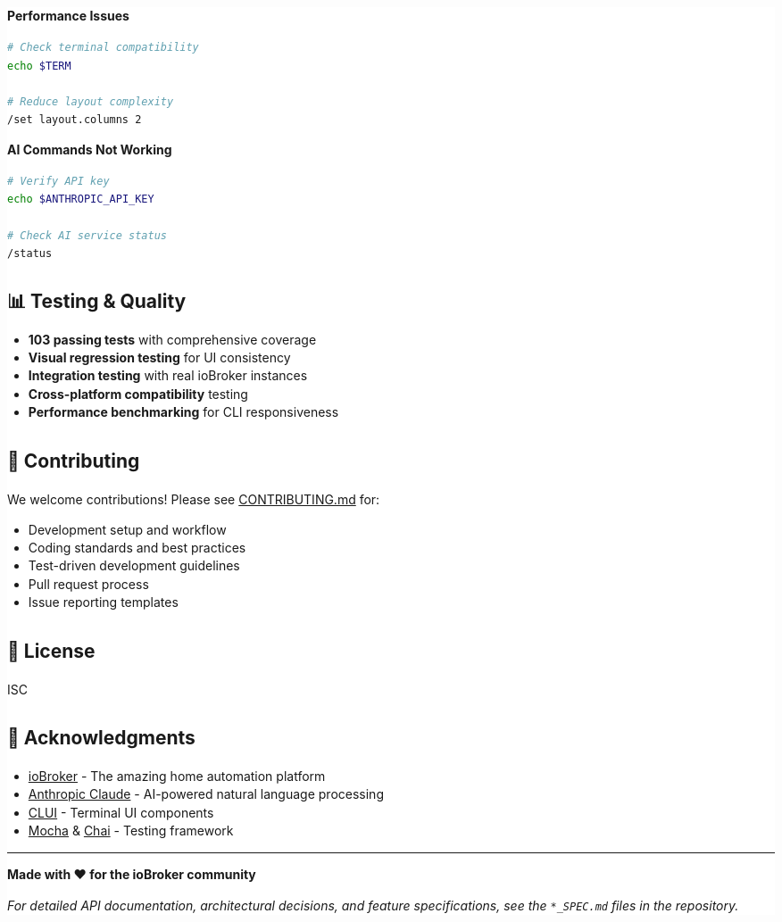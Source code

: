 **Performance Issues**
```bash
# Check terminal compatibility
echo $TERM

# Reduce layout complexity
/set layout.columns 2
```

**AI Commands Not Working**
```bash
# Verify API key
echo $ANTHROPIC_API_KEY

# Check AI service status
/status
```

## 📊 Testing & Quality

- **103 passing tests** with comprehensive coverage
- **Visual regression testing** for UI consistency  
- **Integration testing** with real ioBroker instances
- **Cross-platform compatibility** testing
- **Performance benchmarking** for CLI responsiveness

## 🤝 Contributing

We welcome contributions! Please see [CONTRIBUTING.md](CONTRIBUTING.md) for:

- Development setup and workflow
- Coding standards and best practices
- Test-driven development guidelines
- Pull request process
- Issue reporting templates

## 📄 License

ISC

## 🙏 Acknowledgments

- [ioBroker](https://www.iobroker.net/) - The amazing home automation platform
- [Anthropic Claude](https://claude.ai/) - AI-powered natural language processing
- [CLUI](https://github.com/nathanpeck/clui) - Terminal UI components
- [Mocha](https://mochajs.org/) & [Chai](https://www.chaijs.com/) - Testing framework

---

**Made with ❤️ for the ioBroker community**

*For detailed API documentation, architectural decisions, and feature specifications, see the `*_SPEC.md` files in the repository.*